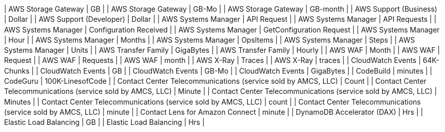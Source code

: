 | AWS Storage Gateway                                           | GB                                    |
| AWS Storage Gateway                                           | GB-Mo                                 |
| AWS Storage Gateway                                           | GB-month                              |
| AWS Support (Business)                                        | Dollar                                |
| AWS Support (Developer)                                       | Dollar                                |
| AWS Systems Manager                                           | API Request                           |
| AWS Systems Manager                                           | API Requests                          |
| AWS Systems Manager                                           | Configuration Received                |
| AWS Systems Manager                                           | GetConfiguration Request              |
| AWS Systems Manager                                           | Hour                                  |
| AWS Systems Manager                                           | Months                                |
| AWS Systems Manager                                           | OpsItems                              |
| AWS Systems Manager                                           | Steps                                 |
| AWS Systems Manager                                           | Units                                 |
| AWS Transfer Family                                           | GigaBytes                             |
| AWS Transfer Family                                           | Hourly                                |
| AWS WAF                                                       | Month                                 |
| AWS WAF                                                       | Request                               |
| AWS WAF                                                       | Requests                              |
| AWS WAF                                                       | month                                 |
| AWS X-Ray                                                     | Traces                                |
| AWS X-Ray                                                     | traces                                |
| CloudWatch Events                                             | 64K-Chunks                            |
| CloudWatch Events                                             | GB                                    |
| CloudWatch Events                                             | GB-Mo                                 |
| CloudWatch Events                                             | GigaBytes                             |
| CodeBuild                                                     | minutes                               |
| CodeGuru                                                      | 100K-LinesofCode                      |
| Contact Center Telecommunications (service sold by AMCS, LLC) | Count                                 |
| Contact Center Telecommunications (service sold by AMCS, LLC) | Minute                                |
| Contact Center Telecommunications (service sold by AMCS, LLC) | Minutes                               |
| Contact Center Telecommunications (service sold by AMCS, LLC) | count                                 |
| Contact Center Telecommunications (service sold by AMCS, LLC) | minute                                |
| Contact Lens for Amazon Connect                               | minute                                |
| DynamoDB Accelerator (DAX)                                    | Hrs                                   |
| Elastic Load Balancing                                        | GB                                    |
| Elastic Load Balancing                                        | Hrs                                   |